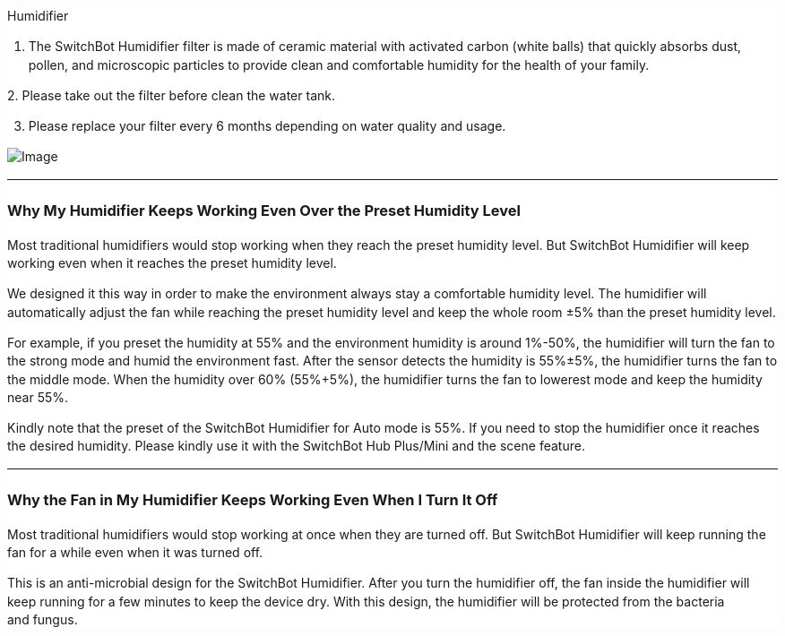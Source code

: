 Humidifier

1. The SwitchBot Humidifier filter is made of ceramic material with activated carbon (white balls) that quickly absorbs dust, pollen, and microscopic particles to provide clean and comfortable humidity for the health of your family.

2. Please take out the filter before clean the water tank.

3. Please replace your filter every 6 months depending on water quality and usage.

![Image](https://support.switch-bot.com/hc/article_attachments/12938685070487)



---
### Why My Humidifier Keeps Working Even Over the Preset Humidity Level

Most traditional humidifiers would stop working when they reach the preset humidity level. But SwitchBot Humidifier will keep working even when it reaches the preset humidity level.

We designed it this way in order to make the environment always stay a comfortable humidity level. The humidifier will automatically adjust the fan while reaching the preset humidity level and keep the whole room ±5% than the preset humidity level.

For example, if you preset the humidity at 55% and the environment humidity is around 1%-50%, the humidifier will turn the fan to the strong mode and humid the environment fast. After the sensor detects the humidity is 55%±5%, the humidifier turns the fan to the middle mode. When the humidity over 60% (55%+5%), the humidifier turns the fan to lowerest mode and keep the humidity near 55%.

Kindly note that the preset of the SwitchBot Humidifier for Auto mode is 55%. If you need to stop the humidifier once it reaches the desired humidity. Please kindly use it with the SwitchBot Hub Plus/Mini and the scene feature.



---
### Why the Fan in My Humidifier Keeps Working Even When I Turn It Off

Most traditional humidifiers would stop working at once when they are turned off. But SwitchBot Humidifier will keep running the fan for a while even when it was turned off.

This is an anti-microbial design for the SwitchBot Humidifier. After you turn the humidifier off, the fan inside the humidifier will keep running for a few minutes to keep the device dry. With this design, the humidifier will be protected from the bacteria and fungus.



